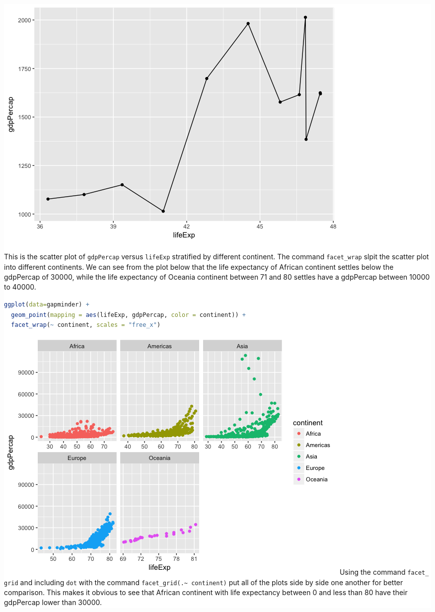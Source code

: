 ![](hw02-Gapminder_files/figure-markdown_github/unnamed-chunk-31-1.png)

This is the scatter plot of `gdpPercap` versus `lifeExp` stratified by different continent. The command `facet_wrap` slpit the scatter plot into different continents. We can see from the plot below that the life expectancy of African continent settles below the gdpPercap of 30000, while the life expectancy of Oceania continent between 71 and 80 settles have a gdpPercap between 10000 to 40000.

``` r
ggplot(data=gapminder) +
  geom_point(mapping = aes(lifeExp, gdpPercap, color = continent)) + 
  facet_wrap(~ continent, scales = "free_x")
```

![](hw02-Gapminder_files/figure-markdown_github/unnamed-chunk-32-1.png) Using the command `facet_grid` and including `dot` with the command `facet_grid(.~ continent)` put all of the plots side by side one another for better comparison. This makes it obvious to see that African continent with life expectancy between 0 and less than 80 have their gdpPercap lower than 30000.
